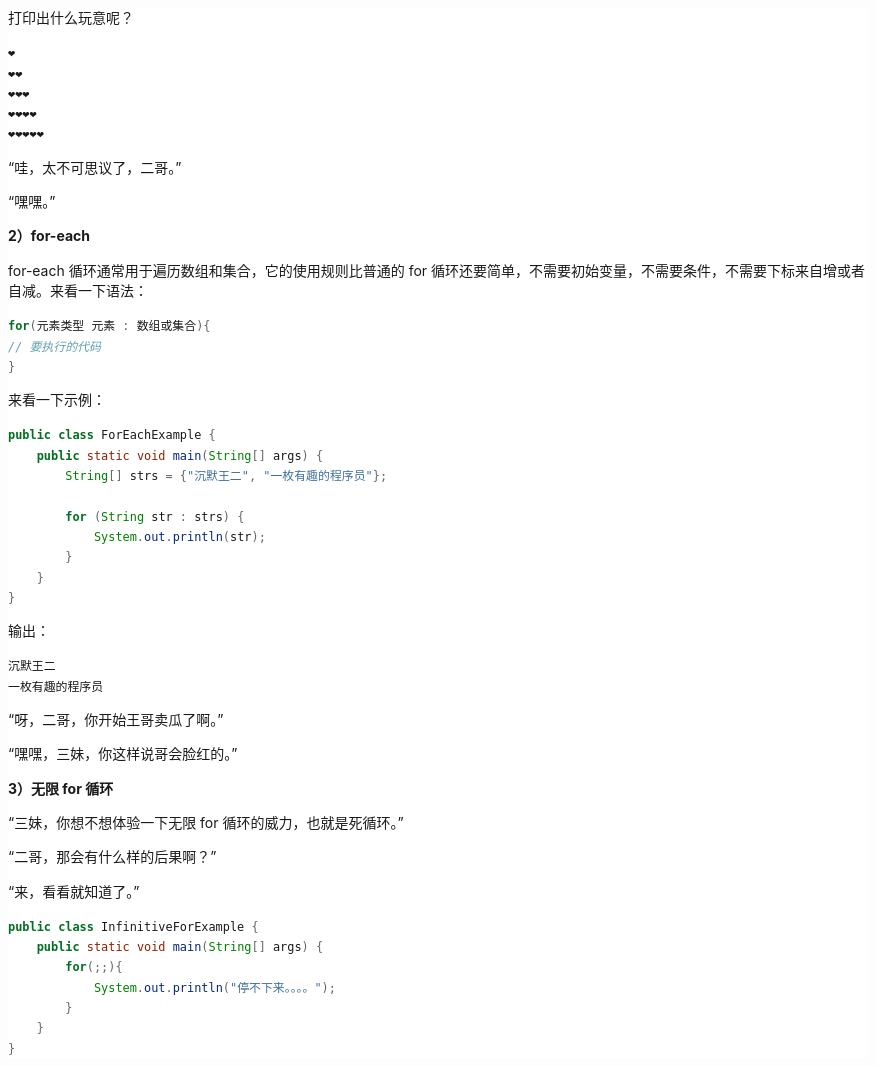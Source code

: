 打印出什么玩意呢？

```
❤
❤❤
❤❤❤
❤❤❤❤
❤❤❤❤❤
```

“哇，太不可思议了，二哥。”

“嘿嘿。”

**2）for-each**

for-each 循环通常用于遍历数组和集合，它的使用规则比普通的 for 循环还要简单，不需要初始变量，不需要条件，不需要下标来自增或者自减。来看一下语法：

```java
for(元素类型 元素 : 数组或集合){  
// 要执行的代码
}  
```


来看一下示例：

```java
public class ForEachExample {
    public static void main(String[] args) {
        String[] strs = {"沉默王二", "一枚有趣的程序员"};

        for (String str : strs) {
            System.out.println(str);
        }
    }
}
```

输出：

```
沉默王二
一枚有趣的程序员
```

“呀，二哥，你开始王哥卖瓜了啊。”

“嘿嘿，三妹，你这样说哥会脸红的。”

**3）无限 for 循环**

“三妹，你想不想体验一下无限 for 循环的威力，也就是死循环。”

“二哥，那会有什么样的后果啊？”

“来，看看就知道了。”

```java
public class InfinitiveForExample {
    public static void main(String[] args) {
        for(;;){
            System.out.println("停不下来。。。。");
        }
    }
}
```
